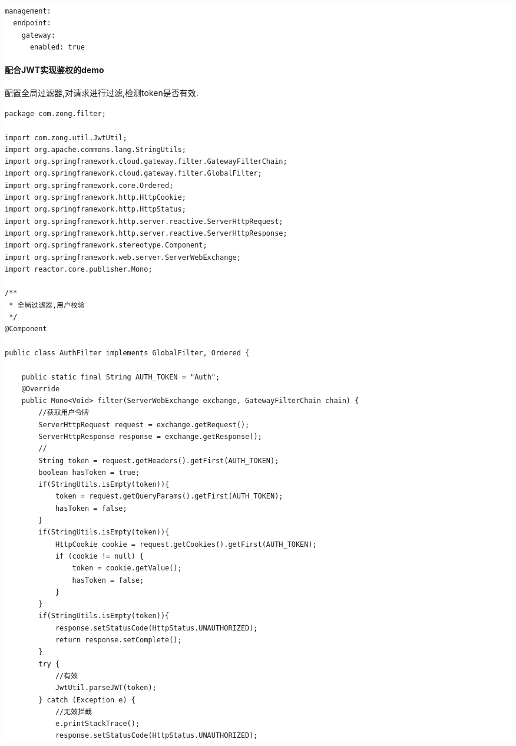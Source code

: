 ```
management:
  endpoint:
    gateway:
      enabled: true
```

#### 配合JWT实现鉴权的demo

配置全局过滤器,对请求进行过滤,检测token是否有效.

```
package com.zong.filter;

import com.zong.util.JwtUtil;
import org.apache.commons.lang.StringUtils;
import org.springframework.cloud.gateway.filter.GatewayFilterChain;
import org.springframework.cloud.gateway.filter.GlobalFilter;
import org.springframework.core.Ordered;
import org.springframework.http.HttpCookie;
import org.springframework.http.HttpStatus;
import org.springframework.http.server.reactive.ServerHttpRequest;
import org.springframework.http.server.reactive.ServerHttpResponse;
import org.springframework.stereotype.Component;
import org.springframework.web.server.ServerWebExchange;
import reactor.core.publisher.Mono;

/**
 * 全局过滤器,用户校验
 */
@Component

public class AuthFilter implements GlobalFilter, Ordered {

    public static final String AUTH_TOKEN = "Auth";
    @Override
    public Mono<Void> filter(ServerWebExchange exchange, GatewayFilterChain chain) {
        //获取用户令牌
        ServerHttpRequest request = exchange.getRequest();
        ServerHttpResponse response = exchange.getResponse();
        //
        String token = request.getHeaders().getFirst(AUTH_TOKEN);
        boolean hasToken = true;
        if(StringUtils.isEmpty(token)){
            token = request.getQueryParams().getFirst(AUTH_TOKEN);
            hasToken = false;
        }
        if(StringUtils.isEmpty(token)){
            HttpCookie cookie = request.getCookies().getFirst(AUTH_TOKEN);
            if (cookie != null) {
                token = cookie.getValue();
                hasToken = false;
            }
        }
        if(StringUtils.isEmpty(token)){
            response.setStatusCode(HttpStatus.UNAUTHORIZED);
            return response.setComplete();
        }
        try {
            //有效
            JwtUtil.parseJWT(token);
        } catch (Exception e) {
            //无效拦截
            e.printStackTrace();
            response.setStatusCode(HttpStatus.UNAUTHORIZED);
```